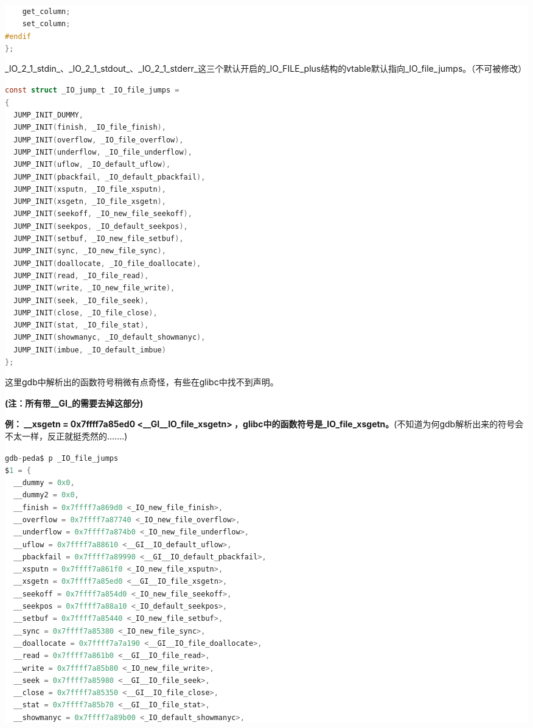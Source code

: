```c
    get_column;
    set_column;
#endif
};
```

\_IO\_2\_1\_stdin\_、\_IO\_2\_1\_stdout\_、\_IO\_2\_1\_stderr\_这三个默认开启的\_IO\_FILE\_plus结构的vtable默认指向\_IO\_file\_jumps。（不可被修改）

```c
const struct _IO_jump_t _IO_file_jumps =
{
  JUMP_INIT_DUMMY,
  JUMP_INIT(finish, _IO_file_finish),
  JUMP_INIT(overflow, _IO_file_overflow),
  JUMP_INIT(underflow, _IO_file_underflow),
  JUMP_INIT(uflow, _IO_default_uflow),
  JUMP_INIT(pbackfail, _IO_default_pbackfail),
  JUMP_INIT(xsputn, _IO_file_xsputn),
  JUMP_INIT(xsgetn, _IO_file_xsgetn),
  JUMP_INIT(seekoff, _IO_new_file_seekoff),
  JUMP_INIT(seekpos, _IO_default_seekpos),
  JUMP_INIT(setbuf, _IO_new_file_setbuf),
  JUMP_INIT(sync, _IO_new_file_sync),
  JUMP_INIT(doallocate, _IO_file_doallocate),
  JUMP_INIT(read, _IO_file_read),
  JUMP_INIT(write, _IO_new_file_write),
  JUMP_INIT(seek, _IO_file_seek),
  JUMP_INIT(close, _IO_file_close),
  JUMP_INIT(stat, _IO_file_stat),
  JUMP_INIT(showmanyc, _IO_default_showmanyc),
  JUMP_INIT(imbue, _IO_default_imbue)
};
```



这里gdb中解析出的函数符号稍微有点奇怪，有些在glibc中找不到声明。

**(注：所有带\__GI\_的需要去掉这部分)**

**例：  \_\_xsgetn = 0x7ffff7a85ed0 <\_\_GI\_\_IO\_file_xsgetn> ，glibc中的函数符号是\_IO\_file\_xsgetn。**(不知道为何gdb解析出来的符号会不太一样，反正就挺秃然的.......)

```c
gdb-peda$ p _IO_file_jumps
$1 = {
  __dummy = 0x0, 
  __dummy2 = 0x0, 
  __finish = 0x7ffff7a869d0 <_IO_new_file_finish>, 
  __overflow = 0x7ffff7a87740 <_IO_new_file_overflow>, 
  __underflow = 0x7ffff7a874b0 <_IO_new_file_underflow>, 
  __uflow = 0x7ffff7a88610 <__GI__IO_default_uflow>, 
  __pbackfail = 0x7ffff7a89990 <__GI__IO_default_pbackfail>, 
  __xsputn = 0x7ffff7a861f0 <_IO_new_file_xsputn>, 
  __xsgetn = 0x7ffff7a85ed0 <__GI__IO_file_xsgetn>, 
  __seekoff = 0x7ffff7a854d0 <_IO_new_file_seekoff>, 
  __seekpos = 0x7ffff7a88a10 <_IO_default_seekpos>, 
  __setbuf = 0x7ffff7a85440 <_IO_new_file_setbuf>, 
  __sync = 0x7ffff7a85380 <_IO_new_file_sync>, 
  __doallocate = 0x7ffff7a7a190 <__GI__IO_file_doallocate>, 
  __read = 0x7ffff7a861b0 <__GI__IO_file_read>, 
  __write = 0x7ffff7a85b80 <_IO_new_file_write>, 
  __seek = 0x7ffff7a85980 <__GI__IO_file_seek>, 
  __close = 0x7ffff7a85350 <__GI__IO_file_close>, 
  __stat = 0x7ffff7a85b70 <__GI__IO_file_stat>, 
  __showmanyc = 0x7ffff7a89b00 <_IO_default_showmanyc>, 
```